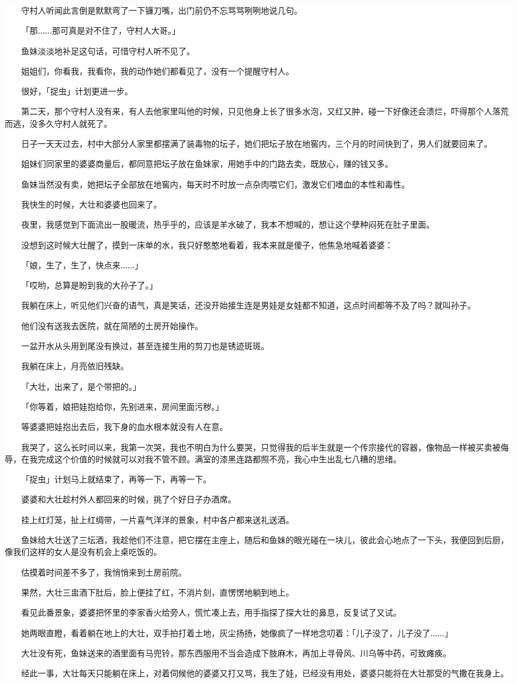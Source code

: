 &emsp;&emsp;守村人听闻此言倒是默默弯了一下镰刀嘴，出门前仍不忘骂骂咧咧地说几句。  
  
&emsp;&emsp;「那……那可真是对不住了，守村人大哥。」  
  
&emsp;&emsp;鱼妹淡淡地补足这句话，可惜守村人听不见了。  
  
&emsp;&emsp;姐姐们，你看我，我看你，我的动作她们都看见了，没有一个提醒守村人。  
  
&emsp;&emsp;很好，「捉虫」计划更进一步。  
  
&emsp;&emsp;第二天，那个守村人没有来，有人去他家里叫他的时候，只见他身上长了很多水泡，又红又肿，碰一下好像还会溃烂，吓得那个人落荒而逃，没多久守村人就死了。  
  
&emsp;&emsp;日子一天天过去，村中大部分人家里都摆满了装毒物的坛子，她们把坛子放在地窖内，三个月的时间快到了，男人们就要回来了。  
  
&emsp;&emsp;姐妹们同家里的婆婆商量后，都同意把坛子放在鱼妹家，用她手中的门路去卖，既放心，赚的钱又多。  
  
&emsp;&emsp;鱼妹当然没有卖，她把坛子全部放在地窖内，每天时不时放一点杂肉喂它们，激发它们嗜血的本性和毒性。  
  
&emsp;&emsp;我快生的时候，大壮和婆婆也回来了。  
  
&emsp;&emsp;夜里，我感觉到下面流出一股暖流，热乎乎的，应该是羊水破了，我本不想喊的，想让这个孽种闷死在肚子里面。  
  
&emsp;&emsp;没想到这时候大壮醒了，摸到一床单的水，我只好憨憨地看着，我本来就是傻子，他焦急地喊着婆婆：  
  
&emsp;&emsp;「娘，生了，生了，快点来……」  
  
&emsp;&emsp;「哎哟，总算是盼到我的大孙子了。」  
  
&emsp;&emsp;我躺在床上，听见他们兴奋的语气，真是笑话，还没开始接生连是男娃是女娃都不知道，这点时间都等不及了吗？就叫孙子。  
  
&emsp;&emsp;他们没有送我去医院，就在简陋的土房开始操作。  
  
&emsp;&emsp;一盆开水从头用到尾没有换过，甚至连接生用的剪刀也是锈迹斑斑。  
  
&emsp;&emsp;我躺在床上，月亮依旧残缺。  
  
&emsp;&emsp;「大壮，出来了，是个带把的。」  
  
&emsp;&emsp;「你等着，娘把娃抱给你，先别进来，房间里面污秽。」  
  
&emsp;&emsp;等婆婆把娃抱出去后，我下身的血水根本就没有人在意。  
  
&emsp;&emsp;我哭了，这么长时间以来，我第一次哭，我也不明白为什么要哭，只觉得我的后半生就是一个传宗接代的容器，像物品一样被买卖被侮辱，在我完成这个价值的时候就可以对我不管不顾。满室的漆黑连路都照不亮，我心中生出乱七八糟的思绪。  
  
&emsp;&emsp;「捉虫」计划马上就结束了，再等一下，再等一下。  
  
&emsp;&emsp;婆婆和大壮趁村外人都回来的时候，挑了个好日子办酒席。  
  
&emsp;&emsp;挂上红灯笼，扯上红绸带，一片喜气洋洋的景象，村中各户都来送礼送酒。  
  
&emsp;&emsp;鱼妹给大壮送了三坛酒，我趁他们不注意，把它摆在主座上，随后和鱼妹的眼光碰在一块儿，彼此会心地点了一下头，我便回到后厨，像我们这样的女人是没有机会上桌吃饭的。  
  
&emsp;&emsp;估摸着时间差不多了，我悄悄来到土房前院。  
  
&emsp;&emsp;果然，大壮三盅酒下肚后，脸上便挂了红，不消片刻，直愣愣地躺到地上。  
  
&emsp;&emsp;看见此番景象，婆婆把怀里的李家香火给旁人，慌忙凑上去，用手指探了探大壮的鼻息，反复试了又试。  
  
&emsp;&emsp;她两眼直瞪，看着躺在地上的大壮，双手拍打着土地，灰尘扬扬，她像疯了一样地念叨着：「儿子没了，儿子没了……」  
  
&emsp;&emsp;大壮没有死，鱼妹送来的酒里面有马兜铃，那东西服用不当会造成下肢麻木，再加上寻骨风、川乌等中药，可致瘫痪。  
  
&emsp;&emsp;经此一事，大壮每天只能躺在床上，对着伺候他的婆婆又打又骂，我生了娃，已经没有用处，婆婆只能将在大壮那受的气撒在我身上。  
  